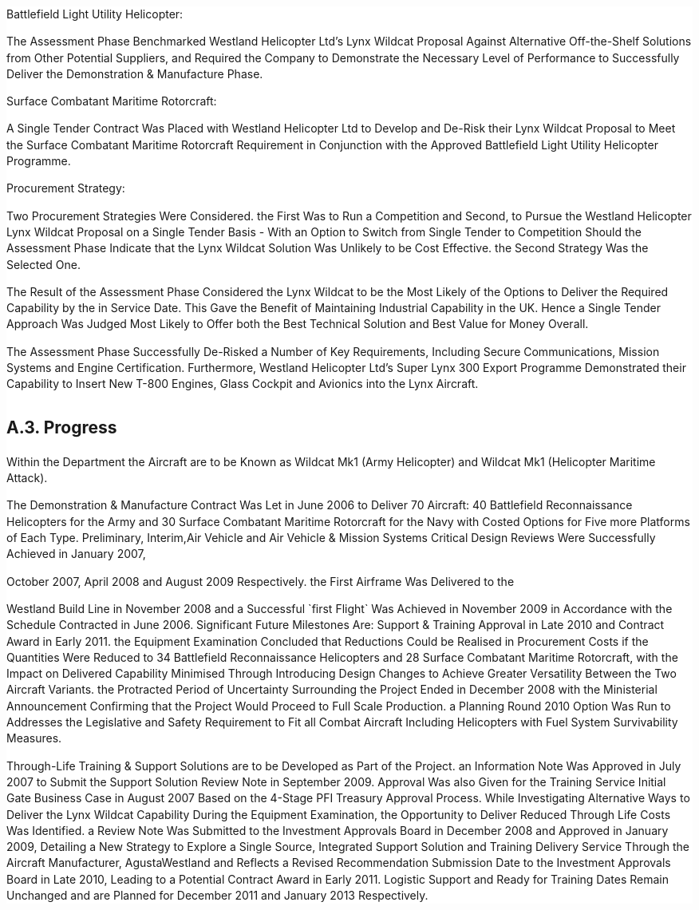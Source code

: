 Battlefield Light Utility Helicopter:

The Assessment Phase Benchmarked Westland Helicopter Ltd’s Lynx Wildcat Proposal Against Alternative Off-the-Shelf Solutions from Other Potential Suppliers, and Required the Company to Demonstrate the Necessary Level of Performance to Successfully Deliver the Demonstration
& Manufacture Phase.

Surface Combatant Maritime Rotorcraft:

A Single Tender Contract Was Placed with Westland Helicopter Ltd to Develop and De-Risk their Lynx Wildcat Proposal to Meet the Surface Combatant Maritime Rotorcraft Requirement in Conjunction with the Approved Battlefield Light Utility Helicopter Programme.

Procurement Strategy:

Two Procurement Strategies Were Considered. the First Was to Run a Competition and Second, to Pursue the Westland Helicopter Lynx Wildcat Proposal on a Single Tender Basis - With an Option to Switch from Single Tender to Competition Should the Assessment Phase Indicate that the Lynx Wildcat Solution Was Unlikely to be Cost Effective. the Second Strategy Was the Selected One.

The Result of the Assessment Phase Considered the Lynx Wildcat to be the Most Likely of the Options to Deliver the Required Capability by the in Service Date. This Gave the Benefit of Maintaining Industrial Capability in the UK. Hence a Single Tender Approach Was Judged Most Likely to Offer both the Best Technical Solution and Best Value for Money Overall.

The Assessment Phase Successfully De-Risked a Number of Key Requirements, Including Secure Communications, Mission Systems and Engine Certification. Furthermore, Westland Helicopter Ltd’s Super Lynx 300 Export Programme Demonstrated their Capability to Insert New T-800 Engines, Glass Cockpit and Avionics into the Lynx Aircraft.

## A.3. Progress

Within the Department the Aircraft are to be Known as Wildcat Mk1 (Army Helicopter) and Wildcat Mk1 (Helicopter Maritime Attack).

The Demonstration & Manufacture Contract Was Let in June 2006 to Deliver 70 Aircraft: 40 Battlefield Reconnaissance Helicopters for the Army and 30 Surface Combatant Maritime Rotorcraft for the Navy with Costed Options for Five more Platforms of Each Type. Preliminary, Interim,Air Vehicle and Air Vehicle & Mission Systems Critical Design Reviews Were Successfully Achieved in January 2007,

October 2007, April 2008 and August 2009 Respectively. the First Airframe Was Delivered to the

Westland Build Line in November 2008 and a Successful \`first Flight\`
Was Achieved in November 2009 in Accordance with the Schedule Contracted in June 2006. Significant Future Milestones Are: Support & Training Approval in Late 2010 and Contract Award in Early 2011. the Equipment Examination Concluded that Reductions Could be Realised in Procurement Costs if the Quantities Were Reduced to 34 Battlefield Reconnaissance Helicopters and 28 Surface Combatant Maritime Rotorcraft, with the Impact on Delivered Capability Minimised Through Introducing Design Changes to Achieve Greater Versatility Between the Two Aircraft Variants. the Protracted Period of Uncertainty Surrounding the Project Ended in December 2008 with the Ministerial Announcement Confirming that the Project Would Proceed to Full Scale Production. a Planning Round 2010 Option Was Run to Addresses the Legislative and Safety Requirement to Fit all Combat Aircraft Including Helicopters with Fuel System Survivability Measures.

Through-Life Training & Support Solutions are to be Developed as Part of the Project. an Information Note Was Approved in July 2007 to Submit the Support Solution Review Note in September 2009. Approval Was also Given for the Training Service Initial Gate Business Case in August 2007 Based on the 4-Stage PFI Treasury Approval Process. While Investigating Alternative Ways to Deliver the Lynx Wildcat Capability During the Equipment Examination, the Opportunity to Deliver Reduced Through Life Costs Was Identified. a Review Note Was Submitted to the Investment Approvals Board in December 2008 and Approved in January 2009, Detailing a New Strategy to Explore a Single Source, Integrated Support Solution and Training Delivery Service Through the Aircraft Manufacturer, AgustaWestland and Reflects a Revised Recommendation Submission Date to the Investment Approvals Board in Late 2010, Leading to a Potential Contract Award in Early 2011. Logistic Support and Ready for Training Dates Remain Unchanged and are Planned for December 2011 and January 2013 Respectively.

